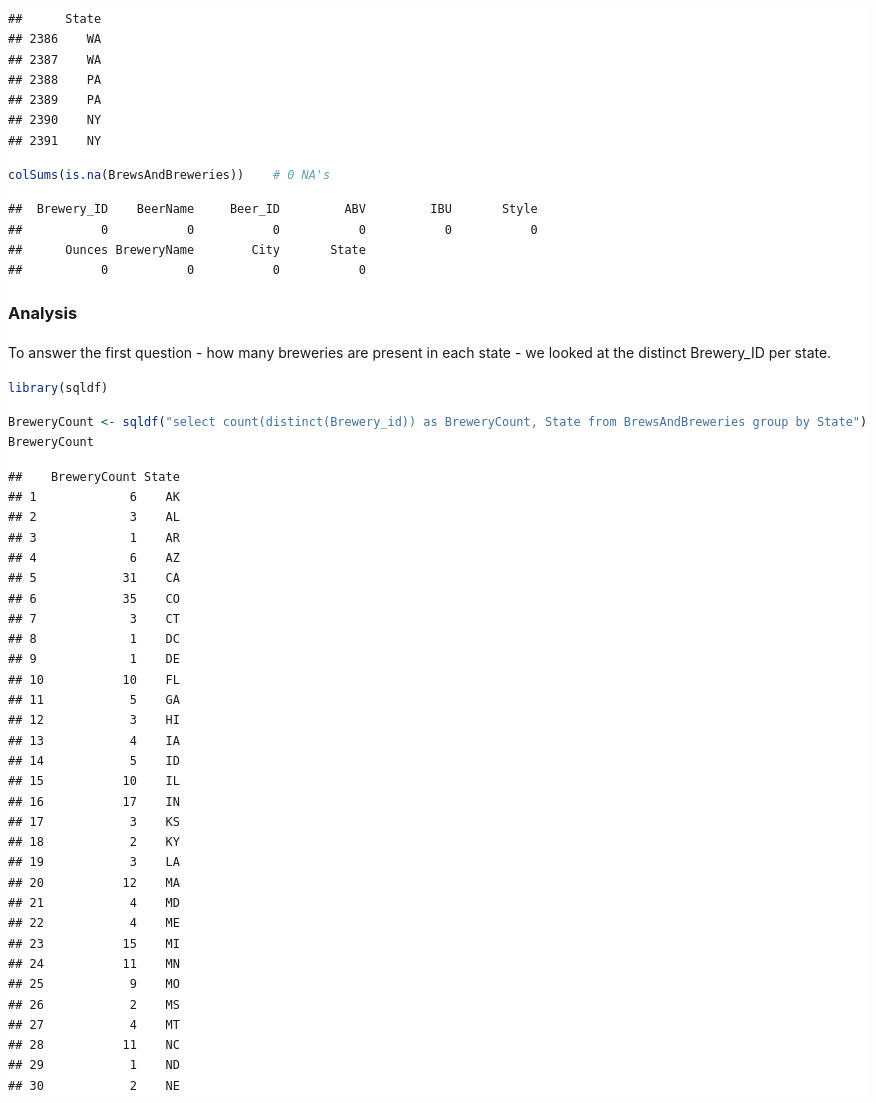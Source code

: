 ```
##      State
## 2386    WA
## 2387    WA
## 2388    PA
## 2389    PA
## 2390    NY
## 2391    NY
```

```r
colSums(is.na(BrewsAndBreweries))    # 0 NA's
```

```
##  Brewery_ID    BeerName     Beer_ID         ABV         IBU       Style 
##           0           0           0           0           0           0 
##      Ounces BreweryName        City       State 
##           0           0           0           0
```


### Analysis

To answer the first question - how many breweries are present in each state - we looked at the distinct Brewery_ID per state.

```r
library(sqldf)
```

```r
BreweryCount <- sqldf("select count(distinct(Brewery_id)) as BreweryCount, State from BrewsAndBreweries group by State")
BreweryCount
```

```
##    BreweryCount State
## 1             6    AK
## 2             3    AL
## 3             1    AR
## 4             6    AZ
## 5            31    CA
## 6            35    CO
## 7             3    CT
## 8             1    DC
## 9             1    DE
## 10           10    FL
## 11            5    GA
## 12            3    HI
## 13            4    IA
## 14            5    ID
## 15           10    IL
## 16           17    IN
## 17            3    KS
## 18            2    KY
## 19            3    LA
## 20           12    MA
## 21            4    MD
## 22            4    ME
## 23           15    MI
## 24           11    MN
## 25            9    MO
## 26            2    MS
## 27            4    MT
## 28           11    NC
## 29            1    ND
## 30            2    NE
```